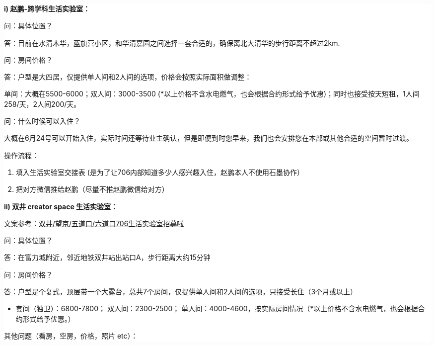 
**i) 赵鹏-跨学科生活实验室：**



问：具体位置？



答：目前在水清木华，蓝旗营小区，和华清嘉园之间选择一套合适的，确保离北大清华的步行距离不超过2km. 



问：房间价格？



答：户型是大四居，仅提供单人间和2人间的选项，价格会按照实际面积做调整：



单间：大概在5500-6000；双人间：3000-3500 (*以上价格不含水电燃气，也会根据合约形式给予优惠)；同时也接受按天短租，1人间258/天，2人间200/天。



问：什么时候可以入住？



大概在6月24号可以开始入住，实际时间还等待业主确认，但是即便到时您早来，我们也会安排您在本部或其他合适的空间暂时过渡。



操作流程：



1) 填入生活实验室交接表 (是为了让706内部知道多少人感兴趣入住，赵鹏本人不使用石墨协作）



2) 把对方微信推给赵鹏（尽量不推赵鹏微信给对方）





**ii) 双井 creator space 生活实验室：**



文案参考：[双井/望京/五道口/六道口706生活实验室招募啦](https://mp.weixin.qq.com/s/DlPdIkHW9FD6H4g1U-O1OQ)



问：具体位置？



答：在富力城附近，邻近地铁双井站出站口A，步行距离大约15分钟



问：房间价格？



答：户型是个复式，顶层带一个大露台，总共7个房间，仅提供单人间和2人间的选项，只接受长住（3个月或以上）	



- 套间（独卫）：6800-7800； 双人间：2300-2500； 单人间：4000-4600，按实际房间情况（*以上价格不含水电燃气，也会根据合约形式给予优惠。）



其他问题（看房，空房，价格，照片 etc）：
